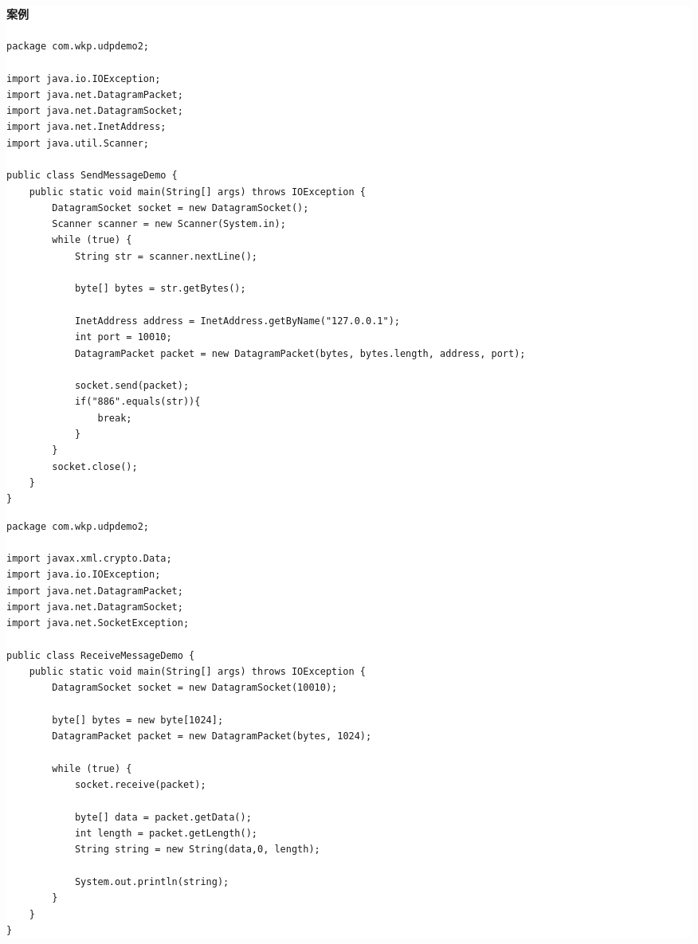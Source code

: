 #### 案例

```
package com.wkp.udpdemo2;

import java.io.IOException;
import java.net.DatagramPacket;
import java.net.DatagramSocket;
import java.net.InetAddress;
import java.util.Scanner;

public class SendMessageDemo {
    public static void main(String[] args) throws IOException {
        DatagramSocket socket = new DatagramSocket();
        Scanner scanner = new Scanner(System.in);
        while (true) {
            String str = scanner.nextLine();

            byte[] bytes = str.getBytes();

            InetAddress address = InetAddress.getByName("127.0.0.1");
            int port = 10010;
            DatagramPacket packet = new DatagramPacket(bytes, bytes.length, address, port);

            socket.send(packet);
            if("886".equals(str)){
                break;
            }
        }
        socket.close();
    }
}

```

```
package com.wkp.udpdemo2;

import javax.xml.crypto.Data;
import java.io.IOException;
import java.net.DatagramPacket;
import java.net.DatagramSocket;
import java.net.SocketException;

public class ReceiveMessageDemo {
    public static void main(String[] args) throws IOException {
        DatagramSocket socket = new DatagramSocket(10010);

        byte[] bytes = new byte[1024];
        DatagramPacket packet = new DatagramPacket(bytes, 1024);

        while (true) {
            socket.receive(packet);

            byte[] data = packet.getData();
            int length = packet.getLength();
            String string = new String(data,0, length);

            System.out.println(string);
        }
    }
}
```
